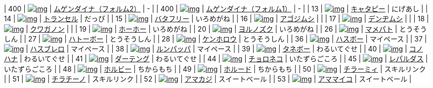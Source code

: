 |   400   | [![img](https://cdn.gamerch.com/contents/wiki/620/entry/thumb/2AMkIinB.jpg)](https://gamerch.com/pokemonss/entry/110310) | [ムゲンダイナ（フォルム2）](https://gamerch.com/pokemonss/entry/110310) |        -         |
|   400   | [![img](https://cdn.gamerch.com/contents/wiki/620/entry/thumb/arBrKtwg.jpg)](https://gamerch.com/pokemonss/entry/110309) | [ムゲンダイナ（フォルム1）](https://gamerch.com/pokemonss/entry/110309) |        -         |
|   13    | [![img](https://cdn.gamerch.com/contents/wiki/620/entry/thumb/0PTxPW4q.jpg)](https://gamerch.com/pokemonss/entry/111368) |   [キャタピー](https://gamerch.com/pokemonss/entry/111368)   |         にげあし          |
|   14    | [![img](https://cdn.gamerch.com/contents/wiki/620/entry/thumb/Z8DJBDrT.jpg)](https://gamerch.com/pokemonss/entry/111369) |   [トランセル](https://gamerch.com/pokemonss/entry/111369)   |          だっぴ           |
|   15    | [![img](https://cdn.gamerch.com/contents/wiki/620/entry/thumb/Kh3oA8Z4.jpg)](https://gamerch.com/pokemonss/entry/111742) |   [バタフリー](https://gamerch.com/pokemonss/entry/111742)   |        いろめがね         |
|   16    | [![img](https://cdn.gamerch.com/contents/wiki/620/entry/thumb/XU8Khmyb.png)](https://gamerch.com/pokemonss/entry/112755) |   [アゴジムシ](https://gamerch.com/pokemonss/entry/112755)   |                           |
|   17    | [![img](https://cdn.gamerch.com/contents/wiki/620/entry/thumb/1QVQuX0K.png)](https://gamerch.com/pokemonss/entry/112756) |   [デンヂムシ](https://gamerch.com/pokemonss/entry/112756)   |                           |
|   18    | [![img](https://cdn.gamerch.com/contents/wiki/620/entry/thumb/n68zK2Hm.png)](https://gamerch.com/pokemonss/entry/112757) |   [クワガノン](https://gamerch.com/pokemonss/entry/112757)   |                           |
|   19    | [![img](https://cdn.gamerch.com/contents/wiki/620/entry/thumb/Zkl7CkJa.jpg)](https://gamerch.com/pokemonss/entry/111792) |    [ホーホー](https://gamerch.com/pokemonss/entry/111792)    |        いろめがね         |
|   20    | [![img](https://cdn.gamerch.com/contents/wiki/620/entry/thumb/PANnYfKE.jpg)](https://gamerch.com/pokemonss/entry/111793) |   [ヨルノズク](https://gamerch.com/pokemonss/entry/111793)   |        いろめがね         |
|   26    | [![img](https://cdn.gamerch.com/contents/wiki/620/entry/thumb/g5xzrUQ4.jpg)](https://gamerch.com/pokemonss/entry/112634) |    [マメパト](https://gamerch.com/pokemonss/entry/112634)    |       とうそうしん        |
|   27    | [![img](https://cdn.gamerch.com/contents/wiki/620/entry/thumb/G1Va8tcf.jpg)](https://gamerch.com/pokemonss/entry/112635) |   [ハトーボー](https://gamerch.com/pokemonss/entry/112635)   |       とうそうしん        |
|   28    | [![img](https://cdn.gamerch.com/contents/wiki/620/entry/thumb/giigSnYC.png)](https://gamerch.com/pokemonss/entry/112636) |   [ケンホロウ](https://gamerch.com/pokemonss/entry/112636)   |       とうそうしん        |
|   36    | [![img](https://cdn.gamerch.com/contents/wiki/620/entry/thumb/CwI5Zc0E.jpg)](https://gamerch.com/pokemonss/entry/111832) |    [ハスボー](https://gamerch.com/pokemonss/entry/111832)    |        マイペース         |
|   37    | [![img](https://cdn.gamerch.com/contents/wiki/620/entry/thumb/JCJEtP9K.jpg)](https://gamerch.com/pokemonss/entry/111833) |   [ハスブレロ](https://gamerch.com/pokemonss/entry/111833)   |        マイペース         |
|   38    | [![img](https://cdn.gamerch.com/contents/wiki/620/entry/thumb/6fL5bz6e.jpg)](https://gamerch.com/pokemonss/entry/111834) |   [ルンパッパ](https://gamerch.com/pokemonss/entry/111834)   |        マイペース         |
|   39    | [![img](https://cdn.gamerch.com/contents/wiki/620/entry/thumb/lsYfe4k0.jpg)](https://gamerch.com/pokemonss/entry/111835) |    [タネボー](https://gamerch.com/pokemonss/entry/111835)    |       わるいてぐせ        |
|   40    | [![img](https://cdn.gamerch.com/contents/wiki/620/entry/thumb/sGK2qK6h.jpg)](https://gamerch.com/pokemonss/entry/111836) |    [コノハナ](https://gamerch.com/pokemonss/entry/111836)    |       わるいてぐせ        |
|   41    | [![img](https://cdn.gamerch.com/contents/wiki/620/entry/thumb/VeojjhLO.jpg)](https://gamerch.com/pokemonss/entry/111837) |   [ダーテング](https://gamerch.com/pokemonss/entry/111837)   |       わるいてぐせ        |
|   44    | [![img](https://cdn.gamerch.com/contents/wiki/620/entry/thumb/XZBi6dp2.jpg)](https://gamerch.com/pokemonss/entry/112630) |   [チョロネコ](https://gamerch.com/pokemonss/entry/112630)   |      いたずらごころ       |
|   45    | [![img](https://cdn.gamerch.com/contents/wiki/620/entry/thumb/ioXtVOGx.jpg)](https://gamerch.com/pokemonss/entry/112631) |   [レパルダス](https://gamerch.com/pokemonss/entry/112631)   |      いたずらごころ       |
|   48    | [![img](https://cdn.gamerch.com/contents/wiki/620/entry/thumb/hFQdDU2Z.jpg)](https://gamerch.com/pokemonss/entry/112718) |    [ホルビー](https://gamerch.com/pokemonss/entry/112718)    |        ちからもち         |
|   49    | [![img](https://cdn.gamerch.com/contents/wiki/620/entry/thumb/A07hOPXg.jpg)](https://gamerch.com/pokemonss/entry/112719) |    [ホルード](https://gamerch.com/pokemonss/entry/112719)    |        ちからもち         |
|   50    | [![img](https://cdn.gamerch.com/contents/wiki/620/entry/thumb/BmZiCkPh.jpg)](https://gamerch.com/pokemonss/entry/112668) |   [チラーミィ](https://gamerch.com/pokemonss/entry/112668)   |       スキルリンク        |
|   51    | [![img](https://cdn.gamerch.com/contents/wiki/620/entry/thumb/EPmeHc5J.jpg)](https://gamerch.com/pokemonss/entry/112669) |   [チラチーノ](https://gamerch.com/pokemonss/entry/112669)   |       スキルリンク        |
|   52    | [![img](https://cdn.gamerch.com/contents/wiki/620/entry/thumb/8V5oniP4.png)](https://gamerch.com/pokemonss/entry/112773) |    [アマカジ](https://gamerch.com/pokemonss/entry/112773)    |      スイートベール       |
|   53    | [![img](https://cdn.gamerch.com/contents/wiki/620/entry/thumb/aQN0tqhA.png)](https://gamerch.com/pokemonss/entry/112774) |   [アママイコ](https://gamerch.com/pokemonss/entry/112774)   |      スイートベール       |